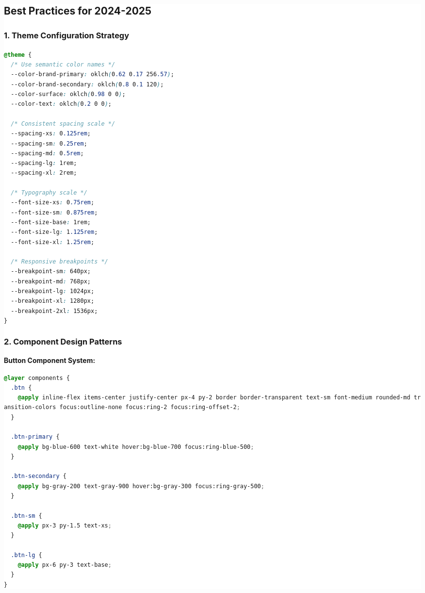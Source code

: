 ## Best Practices for 2024-2025

### 1. Theme Configuration Strategy

```css
@theme {
  /* Use semantic color names */
  --color-brand-primary: oklch(0.62 0.17 256.57);
  --color-brand-secondary: oklch(0.8 0.1 120);
  --color-surface: oklch(0.98 0 0);
  --color-text: oklch(0.2 0 0);

  /* Consistent spacing scale */
  --spacing-xs: 0.125rem;
  --spacing-sm: 0.25rem;
  --spacing-md: 0.5rem;
  --spacing-lg: 1rem;
  --spacing-xl: 2rem;

  /* Typography scale */
  --font-size-xs: 0.75rem;
  --font-size-sm: 0.875rem;
  --font-size-base: 1rem;
  --font-size-lg: 1.125rem;
  --font-size-xl: 1.25rem;

  /* Responsive breakpoints */
  --breakpoint-sm: 640px;
  --breakpoint-md: 768px;
  --breakpoint-lg: 1024px;
  --breakpoint-xl: 1280px;
  --breakpoint-2xl: 1536px;
}
```

### 2. Component Design Patterns

**Button Component System:**

```css
@layer components {
  .btn {
    @apply inline-flex items-center justify-center px-4 py-2 border border-transparent text-sm font-medium rounded-md transition-colors focus:outline-none focus:ring-2 focus:ring-offset-2;
  }

  .btn-primary {
    @apply bg-blue-600 text-white hover:bg-blue-700 focus:ring-blue-500;
  }

  .btn-secondary {
    @apply bg-gray-200 text-gray-900 hover:bg-gray-300 focus:ring-gray-500;
  }

  .btn-sm {
    @apply px-3 py-1.5 text-xs;
  }

  .btn-lg {
    @apply px-6 py-3 text-base;
  }
}
```
